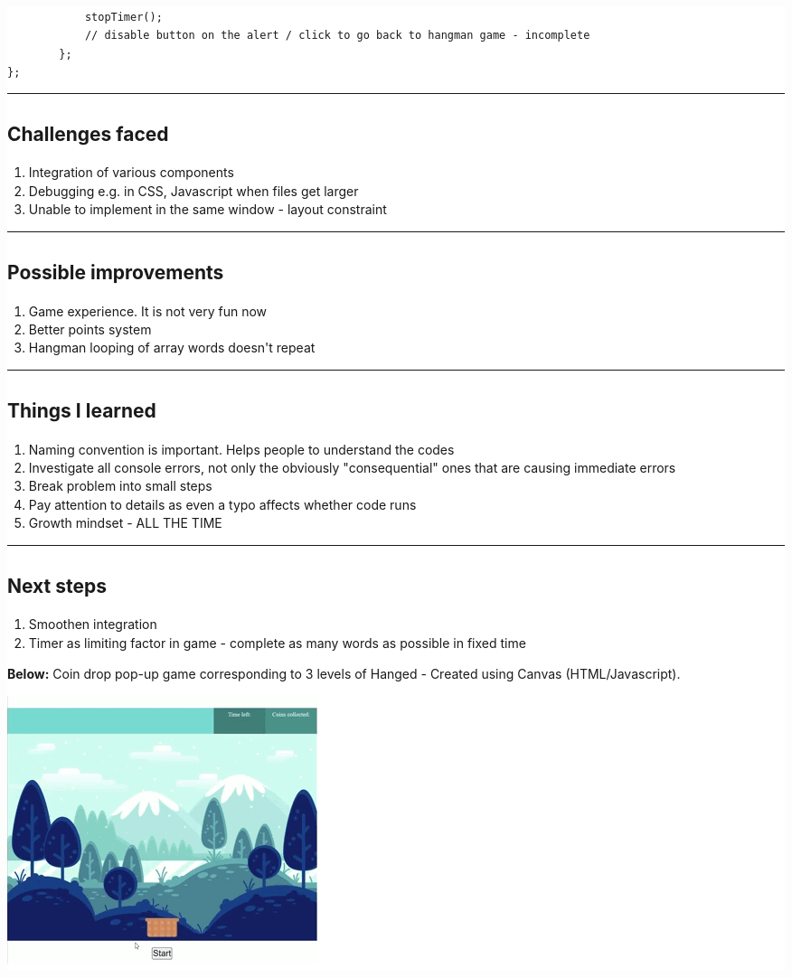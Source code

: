 ```
            stopTimer();
            // disable button on the alert / click to go back to hangman game - incomplete
        };
};

```

***

## Challenges faced 
1. Integration of various components
2. Debugging e.g. in CSS, Javascript when files get larger
3. Unable to implement in the same window - layout constraint

***

## Possible improvements 
1. Game experience. It is not very fun now 
2. Better points system  
3. Hangman looping of array words doesn't repeat 

***

## Things I learned
1. Naming convention is important. Helps people to understand the codes
2. Investigate all console errors, not only the obviously "consequential" ones that are causing immediate errors
3. Break problem into small steps 
4. Pay attention to details as even a typo affects whether code runs
5. Growth mindset - ALL THE TIME 

***

## Next steps
1. Smoothen integration
2. Timer as limiting factor in game - complete as many words as possible in fixed time

**Below:** Coin drop pop-up game corresponding to 3 levels of Hanged - Created using Canvas (HTML/Javascript).

![GIF Snapshot of bonus game](images/for_readme/hanged_bonus_gif_croped.gif)
